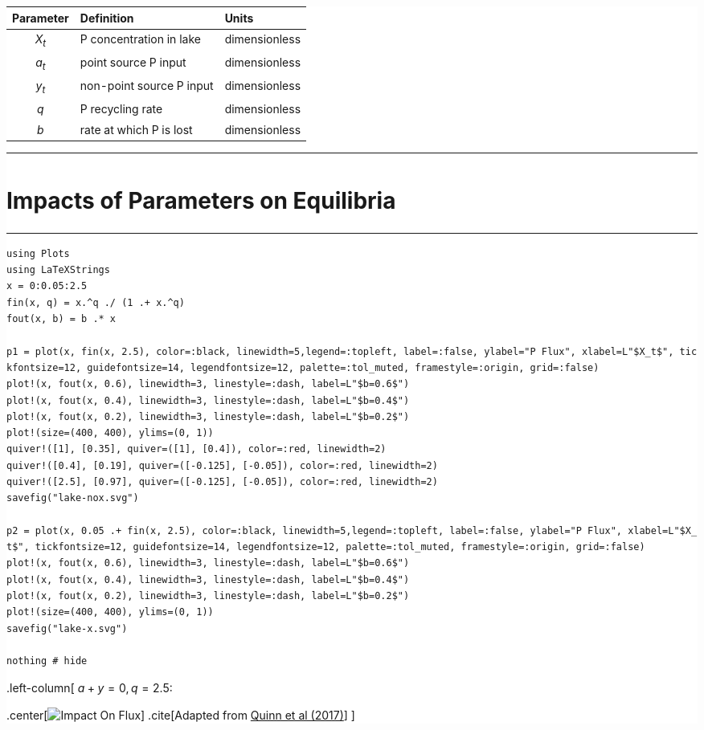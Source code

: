| Parameter | Definition | Units |
|:---------:|:------|:-----|
| $X_t$ | P concentration in lake | dimensionless |
| $a_t$ | point source P input | dimensionless |
| $y_t$ | non-point source P input | dimensionless |
| $q$ | P recycling rate | dimensionless |
| $b$ | rate at which P is lost | dimensionless |

---
# Impacts of Parameters on Equilibria
<hr>

```@eval
using Plots
using LaTeXStrings
x = 0:0.05:2.5
fin(x, q) = x.^q ./ (1 .+ x.^q)
fout(x, b) = b .* x

p1 = plot(x, fin(x, 2.5), color=:black, linewidth=5,legend=:topleft, label=:false, ylabel="P Flux", xlabel=L"$X_t$", tickfontsize=12, guidefontsize=14, legendfontsize=12, palette=:tol_muted, framestyle=:origin, grid=:false)
plot!(x, fout(x, 0.6), linewidth=3, linestyle=:dash, label=L"$b=0.6$")
plot!(x, fout(x, 0.4), linewidth=3, linestyle=:dash, label=L"$b=0.4$")
plot!(x, fout(x, 0.2), linewidth=3, linestyle=:dash, label=L"$b=0.2$")
plot!(size=(400, 400), ylims=(0, 1))
quiver!([1], [0.35], quiver=([1], [0.4]), color=:red, linewidth=2)
quiver!([0.4], [0.19], quiver=([-0.125], [-0.05]), color=:red, linewidth=2)
quiver!([2.5], [0.97], quiver=([-0.125], [-0.05]), color=:red, linewidth=2)
savefig("lake-nox.svg")

p2 = plot(x, 0.05 .+ fin(x, 2.5), color=:black, linewidth=5,legend=:topleft, label=:false, ylabel="P Flux", xlabel=L"$X_t$", tickfontsize=12, guidefontsize=14, legendfontsize=12, palette=:tol_muted, framestyle=:origin, grid=:false)
plot!(x, fout(x, 0.6), linewidth=3, linestyle=:dash, label=L"$b=0.6$")
plot!(x, fout(x, 0.4), linewidth=3, linestyle=:dash, label=L"$b=0.4$")
plot!(x, fout(x, 0.2), linewidth=3, linestyle=:dash, label=L"$b=0.2$")
plot!(size=(400, 400), ylims=(0, 1))
savefig("lake-x.svg")

nothing # hide
```

.left-column[
$a + y = 0, q=2.5$:

.center[![Impact On Flux](figures/lake-nox.svg)]
.cite[Adapted from [Quinn et al (2017)](https://dx.doi.org/10.1016/j.envsoft.2017.02.017)]
]
